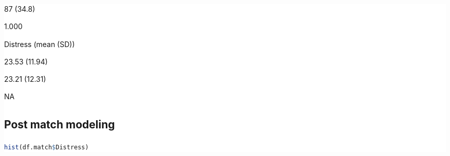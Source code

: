 87 (34.8)

</td>

<td style="text-align:center;">

1.000

</td>

</tr>

<tr>

<td style="text-align:left;">

Distress (mean (SD))

</td>

<td style="text-align:center;">

23.53 (11.94)

</td>

<td style="text-align:center;">

23.21 (12.31)

</td>

<td style="text-align:center;">

NA

</td>

</tr>

</tbody>

</table>

## Post match modeling

``` r
hist(df.match$Distress)
```
